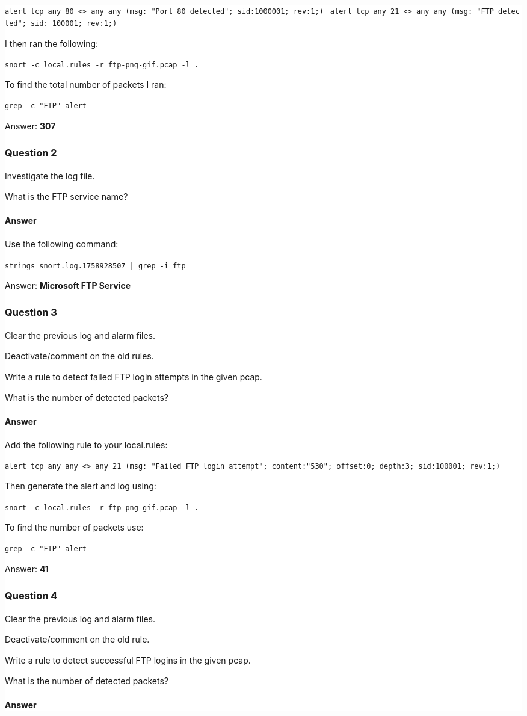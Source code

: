 ```alert tcp any 80 <> any any (msg: "Port 80 detected"; sid:1000001; rev:1;) ```
```alert tcp any 21 <> any any (msg: "FTP detected"; sid: 100001; rev:1;)```

I then ran the following:

```snort -c local.rules -r ftp-png-gif.pcap -l .```

To find the total number of packets I ran:

```grep -c "FTP" alert```

Answer: **307**

### Question 2

Investigate the log file.

What is the FTP service name?

#### Answer

Use the following command:

```strings snort.log.1758928507 | grep -i ftp```

Answer: **Microsoft FTP Service**

### Question 3

Clear the previous log and alarm files.

Deactivate/comment on the old rules.

Write a rule to detect failed FTP login attempts in the given pcap.

What is the number of detected packets?

#### Answer

Add the following rule to your local.rules:

```alert tcp any any <> any 21 (msg: "Failed FTP login attempt"; content:"530"; offset:0; depth:3; sid:100001; rev:1;)```

Then generate the alert and log using:

```snort -c local.rules -r ftp-png-gif.pcap -l .```

To find the number of packets use:

```grep -c "FTP" alert```

Answer: **41**

### Question 4

Clear the previous log and alarm files.

Deactivate/comment on the old rule.

Write a rule to detect successful FTP logins in the given pcap.

What is the number of detected packets?

#### Answer

```